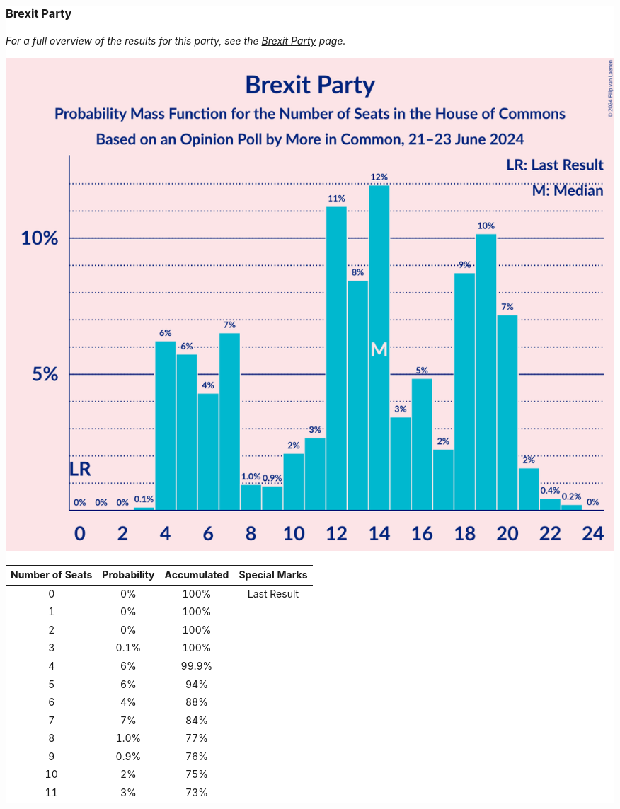 ### Brexit Party

*For a full overview of the results for this party, see the [Brexit Party](party-brexitparty.html) page.*

![Graph with seats probability mass function not yet produced](2024-06-23-MoreinCommon-seats-pmf-brexitparty.png "Seats Probability Mass Function")

| Number of Seats | Probability | Accumulated | Special Marks |
|:---------------:|:-----------:|:-----------:|:-------------:|
| 0 | 0% | 100% | Last Result |
| 1 | 0% | 100% |  |
| 2 | 0% | 100% |  |
| 3 | 0.1% | 100% |  |
| 4 | 6% | 99.9% |  |
| 5 | 6% | 94% |  |
| 6 | 4% | 88% |  |
| 7 | 7% | 84% |  |
| 8 | 1.0% | 77% |  |
| 9 | 0.9% | 76% |  |
| 10 | 2% | 75% |  |
| 11 | 3% | 73% |  |